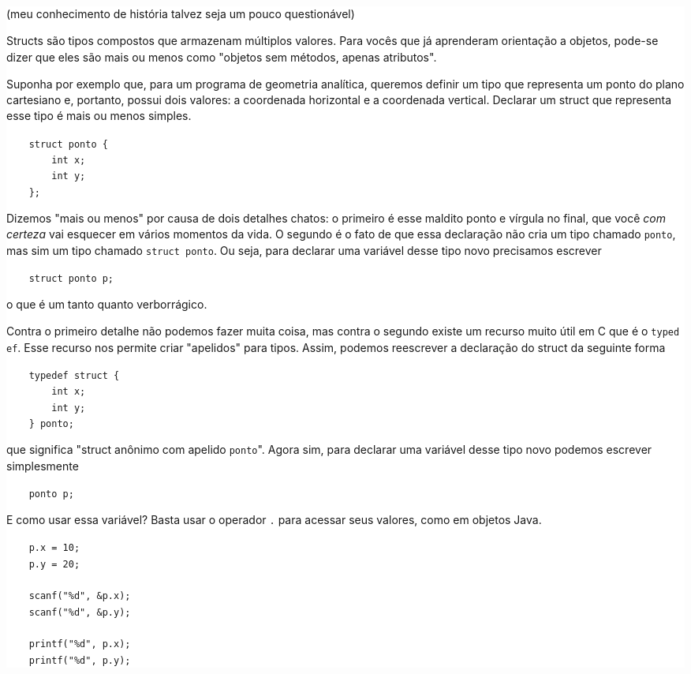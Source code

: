(meu conhecimento de história talvez seja um pouco questionável)

Structs são tipos compostos que armazenam múltiplos valores. Para vocês que já
aprenderam orientação a objetos, pode-se dizer que eles são mais ou menos como
"objetos sem métodos, apenas atributos".

Suponha por exemplo que, para um programa de geometria analítica, queremos
definir um tipo que representa um ponto do plano cartesiano e, portanto, possui
dois valores: a coordenada horizontal e a coordenada vertical. Declarar um
struct que representa esse tipo é mais ou menos simples.

~~~{.c}
    struct ponto {
        int x;
        int y;
    };
~~~

Dizemos "mais ou menos" por causa de dois detalhes chatos: o primeiro é esse
maldito ponto e vírgula no final, que você *com certeza* vai esquecer em vários
momentos da vida. O segundo é o fato de que essa declaração não cria um tipo
chamado `ponto`, mas sim um tipo chamado `struct ponto`. Ou seja, para declarar
uma variável desse tipo novo precisamos escrever

~~~{.c}
    struct ponto p;
~~~

o que é um tanto quanto verborrágico.

Contra o primeiro detalhe não podemos fazer muita coisa, mas contra o segundo
existe um recurso muito útil em C que é o `typedef`. Esse recurso nos permite
criar "apelidos" para tipos. Assim, podemos reescrever a declaração do struct da
seguinte forma

~~~{.c}
    typedef struct {
        int x;
        int y;
    } ponto;
~~~

que significa "struct anônimo com apelido `ponto`". Agora sim, para declarar uma
variável desse tipo novo podemos escrever simplesmente

~~~{.c}
    ponto p;
~~~

E como usar essa variável? Basta usar o operador `.` para acessar seus valores,
como em objetos Java.

~~~{.c}
    p.x = 10;
    p.y = 20;

    scanf("%d", &p.x);
    scanf("%d", &p.y);

    printf("%d", p.x);
    printf("%d", p.y);
~~~
